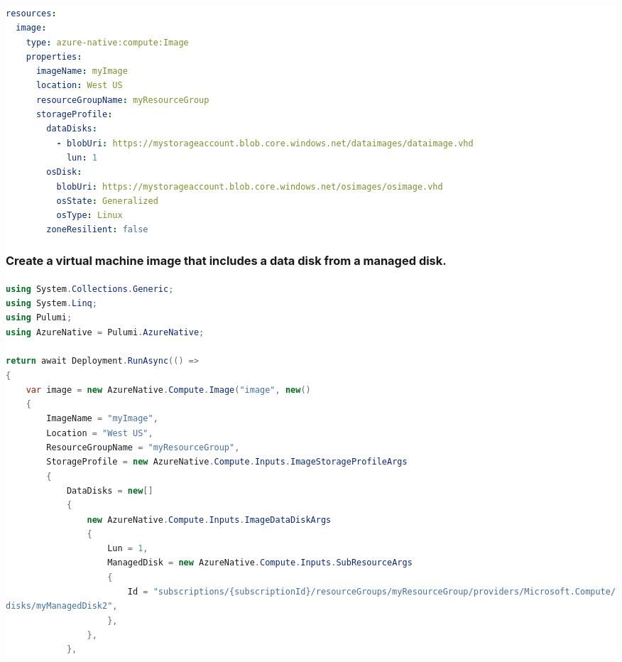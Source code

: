 
</pulumi-choosable>
</div>


<div>
<pulumi-choosable type="language" values="yaml">


```yaml
resources:
  image:
    type: azure-native:compute:Image
    properties:
      imageName: myImage
      location: West US
      resourceGroupName: myResourceGroup
      storageProfile:
        dataDisks:
          - blobUri: https://mystorageaccount.blob.core.windows.net/dataimages/dataimage.vhd
            lun: 1
        osDisk:
          blobUri: https://mystorageaccount.blob.core.windows.net/osimages/osimage.vhd
          osState: Generalized
          osType: Linux
        zoneResilient: false

```


</pulumi-choosable>
</div>




### Create a virtual machine image that includes a data disk from a managed disk.


<div>
<pulumi-choosable type="language" values="csharp">

```csharp
using System.Collections.Generic;
using System.Linq;
using Pulumi;
using AzureNative = Pulumi.AzureNative;

return await Deployment.RunAsync(() => 
{
    var image = new AzureNative.Compute.Image("image", new()
    {
        ImageName = "myImage",
        Location = "West US",
        ResourceGroupName = "myResourceGroup",
        StorageProfile = new AzureNative.Compute.Inputs.ImageStorageProfileArgs
        {
            DataDisks = new[]
            {
                new AzureNative.Compute.Inputs.ImageDataDiskArgs
                {
                    Lun = 1,
                    ManagedDisk = new AzureNative.Compute.Inputs.SubResourceArgs
                    {
                        Id = "subscriptions/{subscriptionId}/resourceGroups/myResourceGroup/providers/Microsoft.Compute/disks/myManagedDisk2",
                    },
                },
            },
```